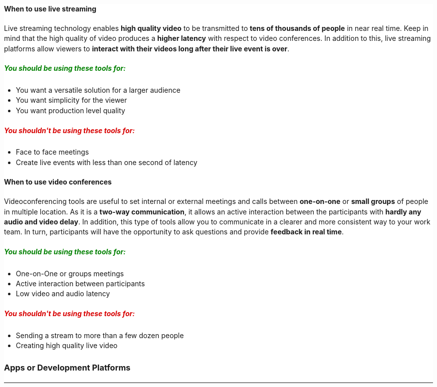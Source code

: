 <h4 id="section-title">When to use live streaming </h4>

Live streaming technology enables **high quality video** to be transmitted to **tens of thousands of people** in near real time. Keep in mind that the high quality of video produces a **higher latency** with respect to video conferences.
In addition to this, live streaming platforms allow viewers to **interact with their videos long after their live event is over**.

<div class="row no-margin row-gallery">
    <div class="col-md-6 col-sm-6" >
    <h5 style="color: green;">You should be using these tools for:</h5>
        <ul>
            <li>You want a versatile solution for a larger audience</li>
            <li>You want simplicity for the viewer</li>
            <li>You want production level quality</li>
        </ul>
    </div>
    <div class="col-md-6 col-sm-6">
        <h5 style="color: #d80000;">You shouldn't be using these tools for:</h5>
        <ul>
            <li>Face to face meetings</li>
            <li>Create live events with less than one second of latency</li>
        </ul>
    </div>
</div>

<h4 id="section-title">When to use video conferences </h4>

Videoconferencing tools are useful to set internal or external meetings and calls between **one-on-one** or **small groups** of people in multiple location. As it is a **two-way communication**, it allows an active interaction between the participants with **hardly any audio and video delay**.
In addition, this type of tools allow you to communicate in a clearer and more consistent way to your work team. In turn, participants will have the opportunity to ask questions and provide **feedback in real time**.

<div class="row no-margin row-gallery">
    <div class="col-md-6 col-sm-6" >
    <h5 style="color: green;">You should be using these tools for:</h5>
        <ul>
            <li>One-on-One or groups meetings</li>
            <li>Active interaction between participants</li>
            <li>Low video and audio latency</li>
        </ul>
    </div>
    <div class="col-md-6 col-sm-6">
        <h5 style="color: #d80000;">You shouldn't be using these tools for:</h5>
        <ul>
            <li>Sending a stream to more than a few dozen people</li>
            <li>Creating high quality live video</li>
        </ul>
    </div>
</div>

<h3 id="section-title">Apps or Development Platforms</h3>
<hr>
